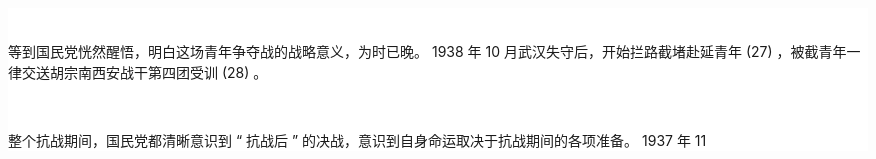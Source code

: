  <p class="p1">
  <span class="s1">
  </span>
  <br/>
 </p>
 <p class="p2">
  <span class="s1">
   等到国民党恍然醒悟，明白这场青年争夺战的战略意义，为时已晚。
  </span>
  <span class="s2">
   1938
  </span>
  <span class="s1">
   年
  </span>
  <span class="s2">
   10
  </span>
  <span class="s1">
   月武汉失守后，开始拦路截堵赴延青年
  </span>
  <span class="s2">
   (27)
  </span>
  <span class="s1">
   ，被截青年一律交送胡宗南西安战干第四团受训
  </span>
  <span class="s2">
   (28)
  </span>
  <span class="s1">
   。
  </span>
 </p>
 <p class="p1">
  <span class="s1">
  </span>
  <br/>
 </p>
 <p class="p2">
  <span class="s1">
   整个抗战期间，国民党都清晰意识到
  </span>
  <span class="s2">
   “
  </span>
  <span class="s1">
   抗战后
  </span>
  <span class="s2">
   ”
  </span>
  <span class="s1">
   的决战，意识到自身命运取决于抗战期间的各项准备。
  </span>
  <span class="s2">
   1937
  </span>
  <span class="s1">
   年
  </span>
  <span class="s2">
   11
  </span>